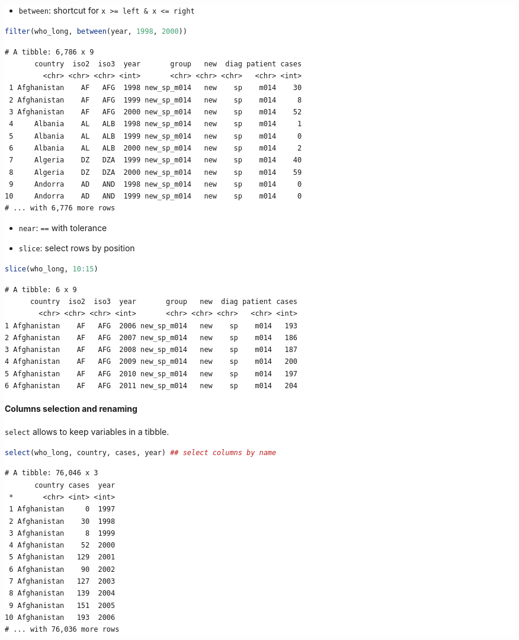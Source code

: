 - `between`: shortcut for `x >= left & x <= right`


```r
filter(who_long, between(year, 1998, 2000))
```

```
# A tibble: 6,786 x 9
       country  iso2  iso3  year       group   new  diag patient cases
         <chr> <chr> <chr> <int>       <chr> <chr> <chr>   <chr> <int>
 1 Afghanistan    AF   AFG  1998 new_sp_m014   new    sp    m014    30
 2 Afghanistan    AF   AFG  1999 new_sp_m014   new    sp    m014     8
 3 Afghanistan    AF   AFG  2000 new_sp_m014   new    sp    m014    52
 4     Albania    AL   ALB  1998 new_sp_m014   new    sp    m014     1
 5     Albania    AL   ALB  1999 new_sp_m014   new    sp    m014     0
 6     Albania    AL   ALB  2000 new_sp_m014   new    sp    m014     2
 7     Algeria    DZ   DZA  1999 new_sp_m014   new    sp    m014    40
 8     Algeria    DZ   DZA  2000 new_sp_m014   new    sp    m014    59
 9     Andorra    AD   AND  1998 new_sp_m014   new    sp    m014     0
10     Andorra    AD   AND  1999 new_sp_m014   new    sp    m014     0
# ... with 6,776 more rows
```

- `near`: `==` with tolerance 

- `slice`: select rows by position


```r
slice(who_long, 10:15)
```

```
# A tibble: 6 x 9
      country  iso2  iso3  year       group   new  diag patient cases
        <chr> <chr> <chr> <int>       <chr> <chr> <chr>   <chr> <int>
1 Afghanistan    AF   AFG  2006 new_sp_m014   new    sp    m014   193
2 Afghanistan    AF   AFG  2007 new_sp_m014   new    sp    m014   186
3 Afghanistan    AF   AFG  2008 new_sp_m014   new    sp    m014   187
4 Afghanistan    AF   AFG  2009 new_sp_m014   new    sp    m014   200
5 Afghanistan    AF   AFG  2010 new_sp_m014   new    sp    m014   197
6 Afghanistan    AF   AFG  2011 new_sp_m014   new    sp    m014   204
```

####  Columns selection and renaming


`select` allows to keep variables in a tibble. 


```r
select(who_long, country, cases, year) ## select columns by name
```

```
# A tibble: 76,046 x 3
       country cases  year
 *       <chr> <int> <int>
 1 Afghanistan     0  1997
 2 Afghanistan    30  1998
 3 Afghanistan     8  1999
 4 Afghanistan    52  2000
 5 Afghanistan   129  2001
 6 Afghanistan    90  2002
 7 Afghanistan   127  2003
 8 Afghanistan   139  2004
 9 Afghanistan   151  2005
10 Afghanistan   193  2006
# ... with 76,036 more rows
```

